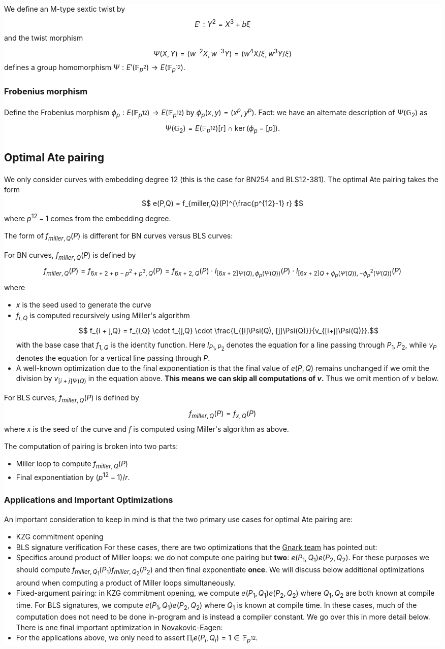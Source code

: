 We define an M-type sextic twist by
$$ E' : Y^2 = X^3 + b \xi $$
and the twist morphism 
$$ \Psi(X,Y) = (w^{-2} X, w^{-3} Y) = (w^4 X / \xi, w^3 Y / \xi) $$
defines a group homomorphism $\Psi : E'(\mathbb F_{p^2}) \to E(\mathbb F_{p^{12}})$.

### Frobenius morphism
Define the Frobenius morphism $\phi_p : E({\mathbb F}_{p^{12}}) \to E({\mathbb F}_{p^{12}})$ by $\phi_p(x,y) = (x^p, y^p)$.
Fact: we have an alternate description of $\Psi(\mathbb G_2)$ as 
$$
\Psi(\mathbb G_2) = E(\mathbb F_{p^{12}})[r] \cap \ker(\phi_p - [p]).
$$

## Optimal Ate pairing
We only consider curves with embedding degree $12$ (this is the case for BN254 and BLS12-381). The optimal Ate pairing takes the form 
$$ e(P,Q) = f_{miller,Q}(P)^{\frac{p^{12}-1} r} $$
where $p^{12} - 1$ comes from the embedding degree.

The form of $f_{miller,Q}(P)$ is different for BN curves versus BLS curves:

For BN curves, $f_{miller,Q}(P)$ is defined by 
$$ f_{miller,Q}(P) = f_{6x + 2 + p - p^2 + p^3,Q}(P) = f_{6x+2, Q}(P) \cdot l_{[6x+2]\Psi(Q), \phi_p(\Psi(Q))}(P) \cdot l_{[6x+2]Q + \phi_p(\Psi(Q)), -\phi_p^2(\Psi(Q))}(P) $$
where 
- $x$ is the seed used to generate the curve
- $f_{i,Q}$ is computed recursively using Miller's algorithm $$
f_{i + j,Q} = f_{i,Q} \cdot f_{j,Q} \cdot \frac{l_{[i]\Psi(Q), [j]\Psi(Q)}}{v_{[i+j]\Psi(Q)}}.$$ with the base case that $f_{1,Q}$ is the identity function. Here $l_{P_1, P_2}$ denotes the equation for a line passing through $P_1, P_2$, while $v_{P}$ denotes the equation for a vertical line passing through $P$. 
- A well-known optimization due to the final exponentiation is that the final value of $e(P,Q)$ remains unchanged if we omit the division by $v_{[i+j]\Psi(Q)}$ in the equation above. **This means we can skip all computations of $v$.** Thus we omit mention of $v$ below.

For BLS curves, $f_{miller,Q}(P)$ is defined by 
$$ f_{miller,Q}(P) = f_{x, Q}(P) $$
where $x$ is the seed of the curve and $f$ is computed using Miller's algorithm as above.

The computation of pairing is broken into two parts:
- Miller loop to compute $f_{miller,Q}(P)$
- Final exponentiation by $(p^{12} - 1)/r$. 

### Applications and Important Optimizations
An important consideration to keep in mind is that the two primary use cases for optimal Ate pairing are:
- KZG commitment opening
- BLS signature verification
For these cases, there are two optimizations that the [Gnark team](https://hackmd.io/@yelhousni/emulated-pairing#Fixed-argument-pairings) has pointed out:
- Specifics around product of Miller loops: we do not compute one pairing but **two**: $e(P_1,Q_1)e(P_2,Q_2)$. For these purposes we should compute $f_{miller,Q_1}(P_1)f_{miller,Q_2}(P_2)$ and then final exponentiate **once**. We will discuss below additional optimizations around when computing a product of Miller loops simultaneously.
- Fixed-argument pairing: in KZG commitment opening, we compute $e(P_1,Q_1)e(P_2,Q_2)$ where $Q_1,Q_2$ are both known at compile time. For BLS signatures, we compute $e(P_1,Q_1)e(P_2,Q_2)$ where $Q_1$ is known at compile time. In these cases, much of the computation does not need to be done in-program and is instead a compiler constant. We go over this in more detail below.
There is one final important optimization in [Novakovic-Eagen](https://eprint.iacr.org/2024/640.pdf):
- For the applications above, we only need to assert $\prod_i e(P_i,Q_i) = 1 \in \mathbb F_{p^{12}}$.